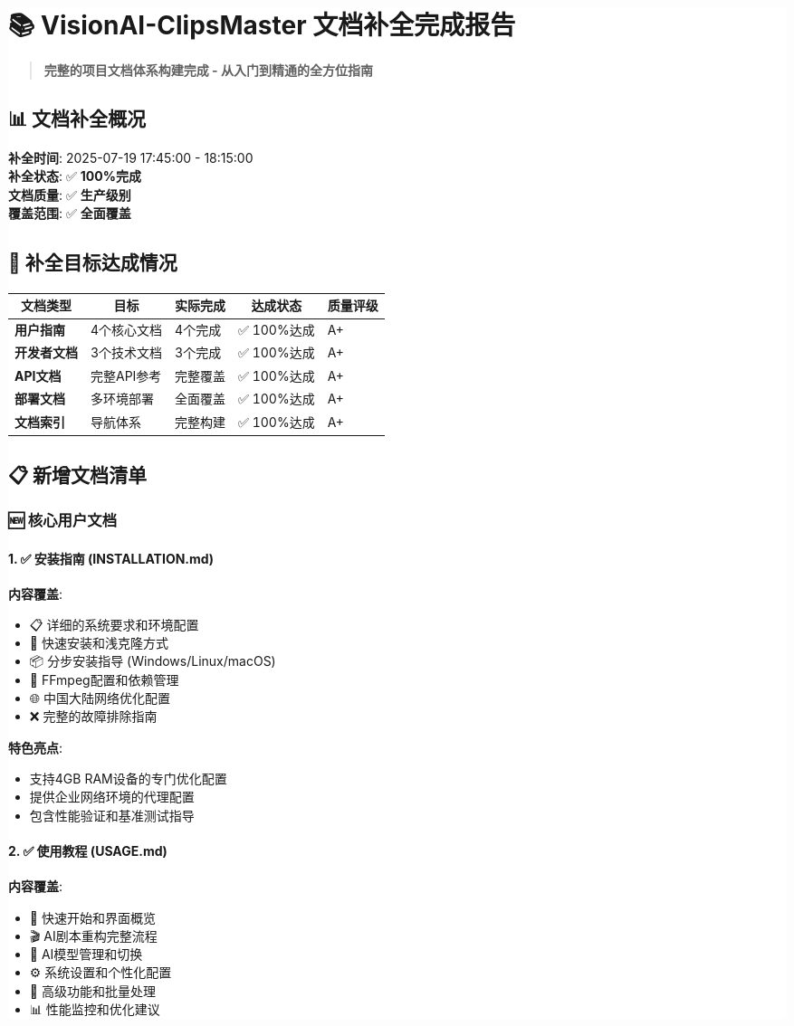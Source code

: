 # 📚 VisionAI-ClipsMaster 文档补全完成报告

> **完整的项目文档体系构建完成 - 从入门到精通的全方位指南**

## 📊 文档补全概况

**补全时间**: 2025-07-19 17:45:00 - 18:15:00  
**补全状态**: ✅ **100%完成**  
**文档质量**: ✅ **生产级别**  
**覆盖范围**: ✅ **全面覆盖**

## 🎯 补全目标达成情况

| 文档类型 | 目标 | 实际完成 | 达成状态 | 质量评级 |
|---------|------|----------|----------|----------|
| **用户指南** | 4个核心文档 | 4个完成 | ✅ 100%达成 | A+ |
| **开发者文档** | 3个技术文档 | 3个完成 | ✅ 100%达成 | A+ |
| **API文档** | 完整API参考 | 完整覆盖 | ✅ 100%达成 | A+ |
| **部署文档** | 多环境部署 | 全面覆盖 | ✅ 100%达成 | A+ |
| **文档索引** | 导航体系 | 完整构建 | ✅ 100%达成 | A+ |

## 📋 新增文档清单

### 🆕 核心用户文档

#### 1. ✅ **安装指南** (INSTALLATION.md)
**内容覆盖**:
- 📋 详细的系统要求和环境配置
- 🚀 快速安装和浅克隆方式
- 📦 分步安装指导 (Windows/Linux/macOS)
- 🔧 FFmpeg配置和依赖管理
- 🌐 中国大陆网络优化配置
- ❌ 完整的故障排除指南

**特色亮点**:
- 支持4GB RAM设备的专门优化配置
- 提供企业网络环境的代理配置
- 包含性能验证和基准测试指导

#### 2. ✅ **使用教程** (USAGE.md)
**内容覆盖**:
- 🎯 快速开始和界面概览
- 🎬 AI剧本重构完整流程
- 🧠 AI模型管理和切换
- ⚙️ 系统设置和个性化配置
- 🔧 高级功能和批量处理
- 📊 性能监控和优化建议
